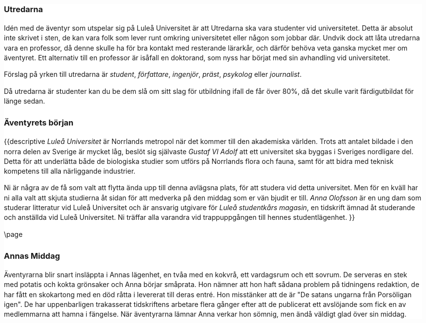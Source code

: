 ### Utredarna

Idén med de äventyr som utspelar sig på Luleå Universitet är att Utredarna ska vara studenter vid universitetet.
Detta är absolut inte skrivet i sten, de kan vara folk som lever runt omkring universitetet eller någon som
jobbar där. Undvik dock att låta utredarna vara en professor, då denne skulle ha för bra kontakt med resterande
lärarkår, och därför behöva veta ganska mycket mer om äventyret. Ett alternativ till en professor är isåfall en
doktorand, som nyss har börjat med sin avhandling vid universitetet.

Förslag på yrken till utredarna är _student_, _författare_, _ingenjör_, _präst_, _psykolog_ eller _journalist_.

Då utredarna är studenter kan du be dem slå om sitt slag för utbildning ifall de får över 80%, då det skulle
varit färdigutbildat för länge sedan.

### Äventyrets början

{{descriptive
_Luleå Universitet_ är Norrlands metropol när det kommer till den akademiska världen. Trots att antalet
bildade i den norra delen av Sverige är mycket låg, beslöt sig självaste _Gustaf VI Adolf_ att ett
universitet ska byggas i Sveriges nordligare del. Detta för att underlätta både de biologiska studier som
utförs på Norrlands flora och fauna, samt för att bidra med teknisk kompetens till alla närliggande
industrier.

Ni är några av de få som valt att flytta ända upp till denna avlägsna plats, för att studera vid detta
universitet. Men för en kväll har ni alla valt att skjuta studierna åt sidan för att medverka på den middag
som er vän bjudit er till. _Anna Olofsson_ är en ung dam som studerar litteratur vid Luleå Universitet och
är ansvarig utgivare för _Luleå studentkårs magasin_, en tidskrift ämnad åt studerande och anställda vid
Luleå Universitet. Ni träffar alla varandra vid trappuppgången till hennes studentlägenhet.
}}

\page

### Annas Middag

Äventyrarna blir snart insläppta i Annas lägenhet, en tvåa med en kokvrå, ett vardagsrum och ett sovrum. De
serveras en stek med potatis och kokta grönsaker och Anna börjar småprata. Hon nämner att hon haft sådana
problem på tidningens redaktion, de har fått en skokartong med en död råtta i levererat till deras entré. Hon
misstänker att de är "De satans ungarna från Porsöligan igen". De har uppenbarligen trakasserat tidskriftens
arbetare flera gånger efter att de publicerat ett avslöjande som fick en av medlemmarna att hamna i fängelse.
När äventyrarna lämnar Anna verkar hon sömnig, men ändå väldigt glad över sin middag.
